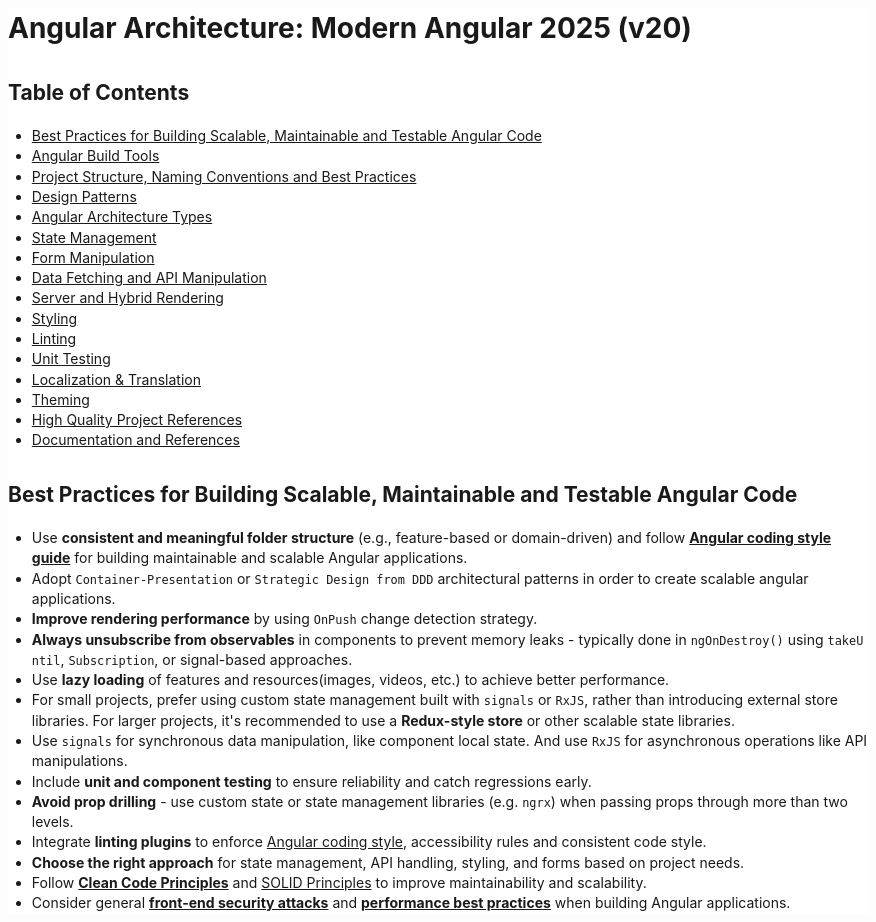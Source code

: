 # Angular Architecture: Modern Angular 2025 (v20)

## Table of Contents
- [Best Practices for Building Scalable, Maintainable and Testable Angular Code](#best-practices-for-building-scalable-maintainable-and-testable-angular-code)
- [Angular Build Tools](#angular-build-tools)
- [Project Structure, Naming Conventions and Best Practices](#project-structure-naming-conventions-and-best-practices)
- [Design Patterns](#design-patterns)
- [Angular Architecture Types](#angular-architecture-types)
- [State Management](#state-management)
- [Form Manipulation](#form-manipulation)
- [Data Fetching and API Manipulation](#data-fetching-and-api-manipulation)
- [Server and Hybrid Rendering](#server-and-hybrid-rendering)
- [Styling](#styling)
- [Linting](#linting)
- [Unit Testing](#unit-testing)
- [Localization & Translation](#localization--translation)
- [Theming](#theming)
- [High Quality Project References](#high-quality-project-references)
- [Documentation and References](#documentation-and-references)

## Best Practices for Building Scalable, Maintainable and Testable Angular Code
- Use **consistent and meaningful folder structure** (e.g., feature-based or domain-driven) and follow [**Angular coding style guide**](https://angular.dev/style-guide#when-in-doubt-prefer-consistency) for building maintainable and scalable Angular applications. 
- Adopt `Container-Presentation` or `Strategic Design from DDD` architectural patterns in order to create scalable angular applications.
- **Improve rendering performance** by using `OnPush` change detection strategy.
- **Always unsubscribe from observables** in components to prevent memory leaks - typically done in `ngOnDestroy()` using `takeUntil`, `Subscription`, or signal-based approaches.
- Use **lazy loading** of features and resources(images, videos, etc.) to achieve better performance.
- For small projects, prefer using custom state management built with `signals` or `RxJS`, rather than introducing external store libraries. For larger projects, it's recommended to use a **Redux-style store** or other scalable state libraries.
- Use `signals` for synchronous data manipulation, like component local state. And use `RxJS` for asynchronous operations like API manipulations.
- Include **unit and component testing** to ensure reliability and catch regressions early.
- **Avoid prop drilling** - use custom state or state management libraries (e.g. `ngrx`) when passing props through more than two levels.
- Integrate **linting plugins** to enforce [Angular coding style]((https://angular.dev/style-guide#when-in-doubt-prefer-consistency)), accessibility rules and consistent code style.
- **Choose the right approach** for state management, API handling, styling, and forms based on project needs.
- Follow [**Clean Code Principles**](./../../architecture/clean-code-principles.md) and [SOLID Principles](./../../architecture/solid-principles.md) to improve maintainability and scalability.
- Consider general [**front-end security attacks**](https://www.geeksforgeeks.org/blogs/top-common-frontend-security-attacks/) and [**performance best practices**](https://www.geeksforgeeks.org/blogs/best-practices-for-enhancing-application-performance/) when building Angular applications.
